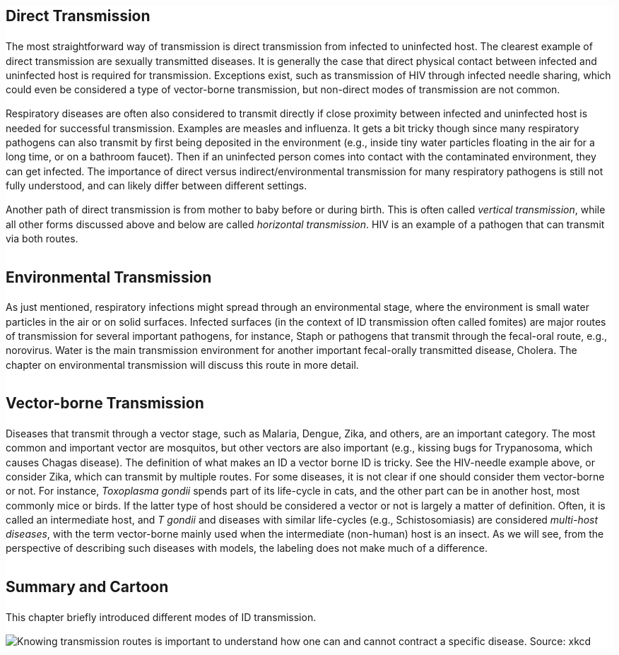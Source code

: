 ## Direct Transmission
The most straightforward way of transmission is direct transmission from infected to uninfected host. The clearest example of direct transmission are sexually transmitted diseases. It is generally the case that direct physical contact between infected and uninfected host is required for transmission. Exceptions exist, such as transmission of HIV through infected needle sharing, which could even be considered a type of vector-borne transmission, but non-direct modes of transmission are not common. 

Respiratory diseases are often also considered to transmit directly if close proximity between infected and uninfected host is needed for successful transmission. Examples are measles and influenza. It gets a bit tricky though since many respiratory pathogens can also transmit by first being deposited in the environment (e.g., inside tiny water particles floating in the air for a long time, or on a bathroom faucet). Then if an uninfected person comes into contact with the contaminated environment, they can get infected. The importance of direct versus indirect/environmental transmission for many respiratory pathogens is still not fully understood, and can likely differ between different settings. 

Another path of direct transmission is from mother to baby before or during birth. This is often called _vertical transmission_, while all other forms discussed above and below are called _horizontal transmission_. HIV is an example of a pathogen that can transmit via both routes.  

## Environmental Transmission
As just mentioned, respiratory infections might spread through an environmental stage, where the environment is small water particles in the air or on solid surfaces. Infected surfaces (in the context of ID transmission often called fomites) are major routes of transmission for several important pathogens, for instance, Staph or pathogens that transmit through the fecal-oral route, e.g., norovirus. Water is the main transmission environment for another important fecal-orally transmitted disease, Cholera. The chapter on environmental transmission will discuss this route in more detail.

## Vector-borne Transmission
Diseases that transmit through a vector stage, such as Malaria, Dengue, Zika, and others, are an important category. The most common and important vector are mosquitos, but other vectors are also important (e.g., kissing bugs for Trypanosoma, which causes Chagas disease). The definition of what makes an ID a vector borne ID is tricky. See the HIV-needle example above, or consider Zika, which can transmit by multiple routes. For some diseases, it is not clear if one should consider them vector-borne or not. For instance, _Toxoplasma gondii_ spends part of its life-cycle in cats, and the other part can be in another host, most commonly mice or birds. If the latter type of host should be considered a vector or not is largely a matter of definition. Often, it is called an intermediate host, and _T gondii_  and diseases with similar life-cycles (e.g., Schistosomiasis) are considered _multi-host diseases_, with the term vector-borne mainly used when the intermediate (non-human) host is an insect. As we will see, from the perspective of describing such diseases with models, the labeling does not make much of a difference.


## Summary and Cartoon
This chapter briefly introduced different modes of ID transmission. 

![Knowing transmission routes is important to understand how one can and cannot contract a specific disease. [Source: xkcd](https://xkcd.com/574/)](./images/xkcd-swine_flu.png)

